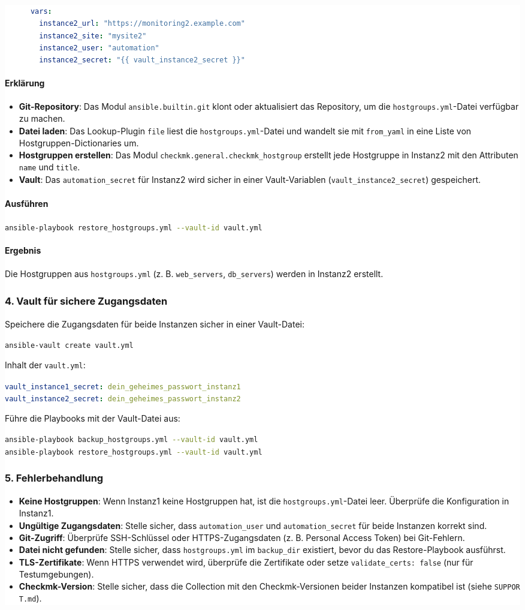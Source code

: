 ```yaml
      vars:
        instance2_url: "https://monitoring2.example.com"
        instance2_site: "mysite2"
        instance2_user: "automation"
        instance2_secret: "{{ vault_instance2_secret }}"
```

#### Erklärung
- **Git-Repository**: Das Modul `ansible.builtin.git` klont oder aktualisiert das Repository, um die `hostgroups.yml`-Datei verfügbar zu machen.
- **Datei laden**: Das Lookup-Plugin `file` liest die `hostgroups.yml`-Datei und wandelt sie mit `from_yaml` in eine Liste von Hostgruppen-Dictionaries um.
- **Hostgruppen erstellen**: Das Modul `checkmk.general.checkmk_hostgroup` erstellt jede Hostgruppe in Instanz2 mit den Attributen `name` und `title`.
- **Vault**: Das `automation_secret` für Instanz2 wird sicher in einer Vault-Variablen (`vault_instance2_secret`) gespeichert.

#### Ausführen
```bash
ansible-playbook restore_hostgroups.yml --vault-id vault.yml
```

#### Ergebnis
Die Hostgruppen aus `hostgroups.yml` (z. B. `web_servers`, `db_servers`) werden in Instanz2 erstellt.

### 4. Vault für sichere Zugangsdaten
Speichere die Zugangsdaten für beide Instanzen sicher in einer Vault-Datei:

```bash
ansible-vault create vault.yml
```

Inhalt der `vault.yml`:
```yaml
vault_instance1_secret: dein_geheimes_passwort_instanz1
vault_instance2_secret: dein_geheimes_passwort_instanz2
```

Führe die Playbooks mit der Vault-Datei aus:
```bash
ansible-playbook backup_hostgroups.yml --vault-id vault.yml
ansible-playbook restore_hostgroups.yml --vault-id vault.yml
```

### 5. Fehlerbehandlung
- **Keine Hostgruppen**: Wenn Instanz1 keine Hostgruppen hat, ist die `hostgroups.yml`-Datei leer. Überprüfe die Konfiguration in Instanz1.
- **Ungültige Zugangsdaten**: Stelle sicher, dass `automation_user` und `automation_secret` für beide Instanzen korrekt sind.
- **Git-Zugriff**: Überprüfe SSH-Schlüssel oder HTTPS-Zugangsdaten (z. B. Personal Access Token) bei Git-Fehlern.
- **Datei nicht gefunden**: Stelle sicher, dass `hostgroups.yml` im `backup_dir` existiert, bevor du das Restore-Playbook ausführst.
- **TLS-Zertifikate**: Wenn HTTPS verwendet wird, überprüfe die Zertifikate oder setze `validate_certs: false` (nur für Testumgebungen).
- **Checkmk-Version**: Stelle sicher, dass die Collection mit den Checkmk-Versionen beider Instanzen kompatibel ist (siehe `SUPPORT.md`).
